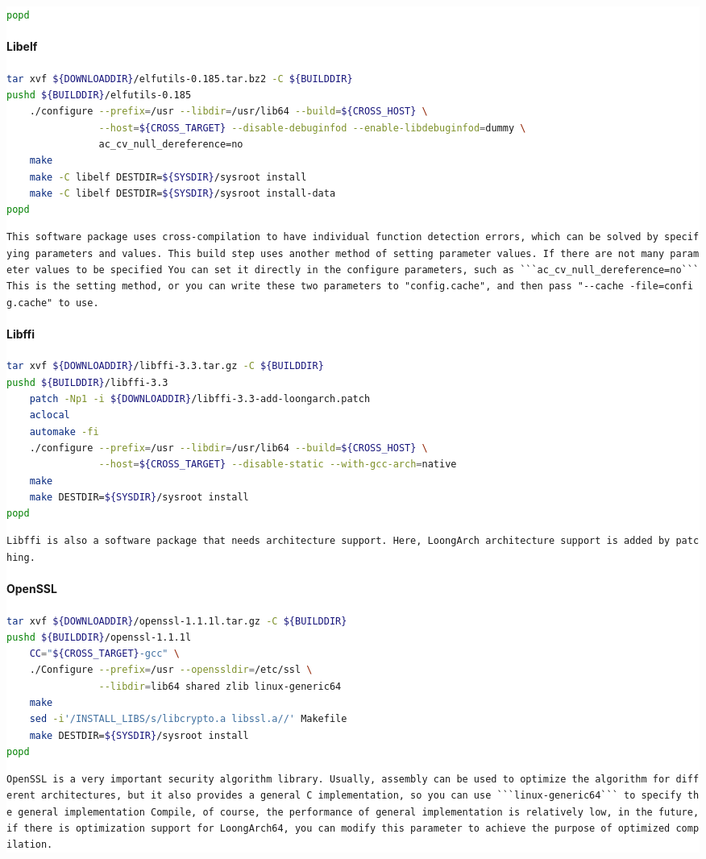 ```sh
popd
```

#### Libelf
```sh
tar xvf ${DOWNLOADDIR}/elfutils-0.185.tar.bz2 -C ${BUILDDIR}
pushd ${BUILDDIR}/elfutils-0.185
	./configure --prefix=/usr --libdir=/usr/lib64 --build=${CROSS_HOST} \
				--host=${CROSS_TARGET} --disable-debuginfod --enable-libdebuginfod=dummy \
				ac_cv_null_dereference=no
	make
	make -C libelf DESTDIR=${SYSDIR}/sysroot install
	make -C libelf DESTDIR=${SYSDIR}/sysroot install-data
popd
```

    This software package uses cross-compilation to have individual function detection errors, which can be solved by specifying parameters and values. This build step uses another method of setting parameter values. If there are not many parameter values to be specified You can set it directly in the configure parameters, such as ```ac_cv_null_dereference=no``` This is the setting method, or you can write these two parameters to "config.cache", and then pass "--cache -file=config.cache" to use.

#### Libffi
```sh
tar xvf ${DOWNLOADDIR}/libffi-3.3.tar.gz -C ${BUILDDIR}
pushd ${BUILDDIR}/libffi-3.3
	patch -Np1 -i ${DOWNLOADDIR}/libffi-3.3-add-loongarch.patch
	aclocal
	automake -fi
	./configure --prefix=/usr --libdir=/usr/lib64 --build=${CROSS_HOST} \
	            --host=${CROSS_TARGET} --disable-static --with-gcc-arch=native
	make
	make DESTDIR=${SYSDIR}/sysroot install
popd
```

    Libffi is also a software package that needs architecture support. Here, LoongArch architecture support is added by patching.

#### OpenSSL
```sh
tar xvf ${DOWNLOADDIR}/openssl-1.1.1l.tar.gz -C ${BUILDDIR}
pushd ${BUILDDIR}/openssl-1.1.1l
	CC="${CROSS_TARGET}-gcc" \
	./Configure --prefix=/usr --openssldir=/etc/ssl \
				--libdir=lib64 shared zlib linux-generic64
	make
	sed -i'/INSTALL_LIBS/s/libcrypto.a libssl.a//' Makefile
	make DESTDIR=${SYSDIR}/sysroot install
popd
```

    OpenSSL is a very important security algorithm library. Usually, assembly can be used to optimize the algorithm for different architectures, but it also provides a general C implementation, so you can use ```linux-generic64``` to specify the general implementation Compile, of course, the performance of general implementation is relatively low, in the future, if there is optimization support for LoongArch64, you can modify this parameter to achieve the purpose of optimized compilation.
